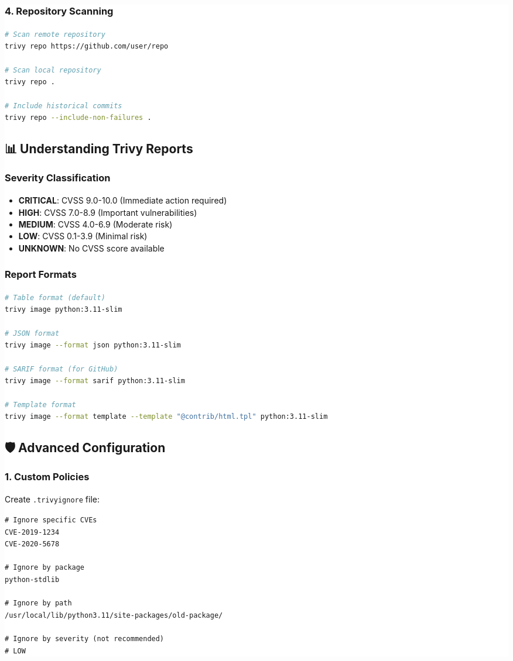 ### 4. **Repository Scanning**

```bash
# Scan remote repository
trivy repo https://github.com/user/repo

# Scan local repository
trivy repo .

# Include historical commits
trivy repo --include-non-failures .
```

## 📊 Understanding Trivy Reports

### Severity Classification

- **CRITICAL**: CVSS 9.0-10.0 (Immediate action required)
- **HIGH**: CVSS 7.0-8.9 (Important vulnerabilities)
- **MEDIUM**: CVSS 4.0-6.9 (Moderate risk)
- **LOW**: CVSS 0.1-3.9 (Minimal risk)
- **UNKNOWN**: No CVSS score available

### Report Formats

```bash
# Table format (default)
trivy image python:3.11-slim

# JSON format
trivy image --format json python:3.11-slim

# SARIF format (for GitHub)
trivy image --format sarif python:3.11-slim

# Template format
trivy image --format template --template "@contrib/html.tpl" python:3.11-slim
```

## 🛡️ Advanced Configuration

### 1. **Custom Policies**

Create `.trivyignore` file:

```
# Ignore specific CVEs
CVE-2019-1234
CVE-2020-5678

# Ignore by package
python-stdlib

# Ignore by path
/usr/local/lib/python3.11/site-packages/old-package/

# Ignore by severity (not recommended)
# LOW
```
